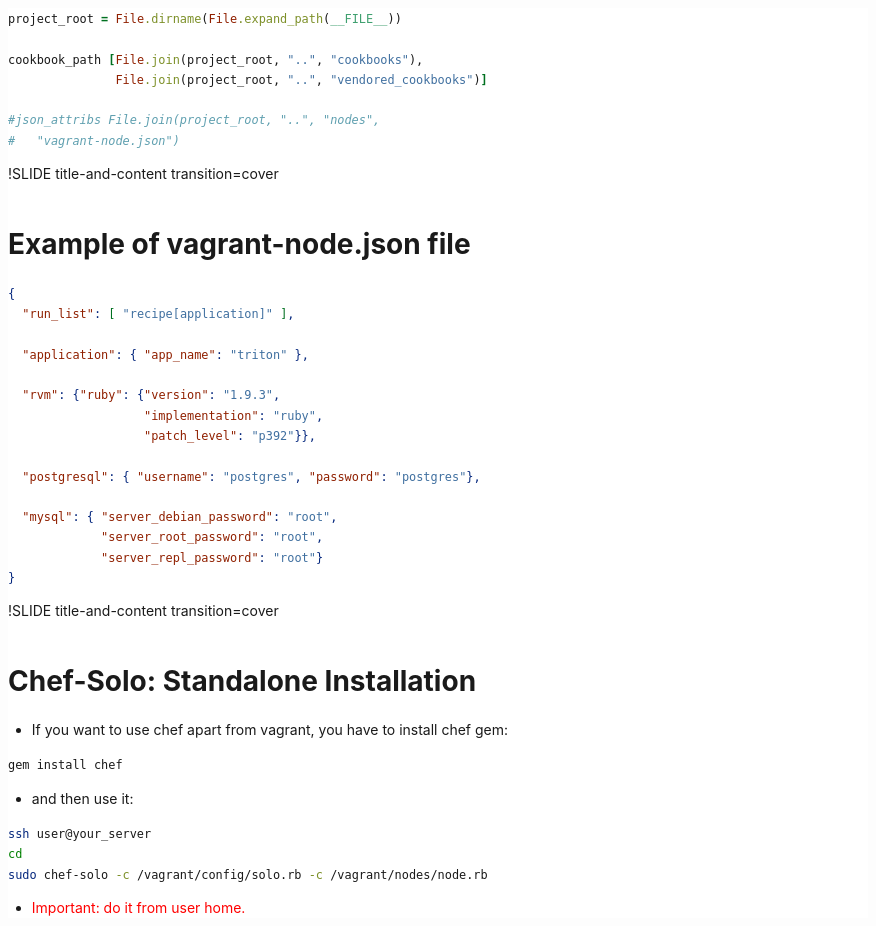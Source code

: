 ```ruby
project_root = File.dirname(File.expand_path(__FILE__))

cookbook_path [File.join(project_root, "..", "cookbooks"),
               File.join(project_root, "..", "vendored_cookbooks")]

#json_attribs File.join(project_root, "..", "nodes",
#   "vagrant-node.json")
```


!SLIDE title-and-content transition=cover

# Example of vagrant-node.json file

```json
{
  "run_list": [ "recipe[application]" ],

  "application": { "app_name": "triton" },

  "rvm": {"ruby": {"version": "1.9.3",
                   "implementation": "ruby",
                   "patch_level": "p392"}},

  "postgresql": { "username": "postgres", "password": "postgres"},

  "mysql": { "server_debian_password": "root",
             "server_root_password": "root",
             "server_repl_password": "root"}
}
```



!SLIDE title-and-content transition=cover

# Chef-Solo: Standalone Installation

* If you want to use chef apart from vagrant, you have to install chef gem:

```bash
gem install chef
```

* and then use it:

```bash
ssh user@your_server
cd
sudo chef-solo -c /vagrant/config/solo.rb -c /vagrant/nodes/node.rb
```

* <div style="color:red">Important: do it from user home.</div>

